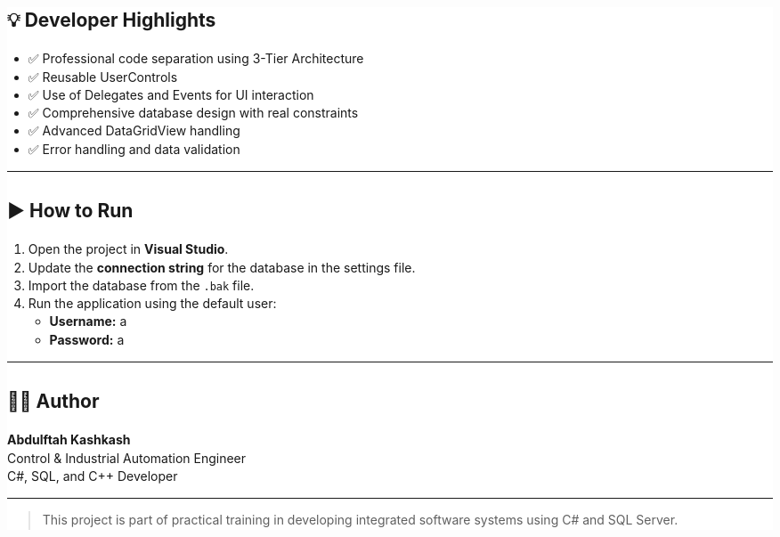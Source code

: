 ## 💡 Developer Highlights

- ✅ Professional code separation using 3-Tier Architecture
- ✅ Reusable UserControls
- ✅ Use of Delegates and Events for UI interaction
- ✅ Comprehensive database design with real constraints
- ✅ Advanced DataGridView handling
- ✅ Error handling and data validation

---

## ▶️ How to Run

1. Open the project in **Visual Studio**.
2. Update the **connection string** for the database in the settings file.
3. Import the database from the `.bak` file.
4. Run the application using the default user:
   - **Username:** a
   - **Password:** a

---

## 👨‍💻 Author

**Abdulftah Kashkash**  
Control & Industrial Automation Engineer  
C#, SQL, and C++ Developer

---

> This project is part of practical training in developing integrated software systems using C# and SQL Server.




